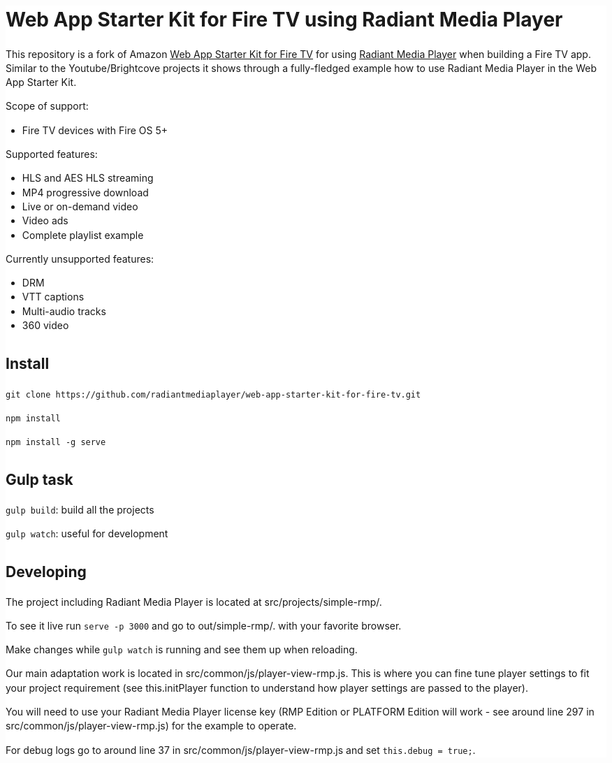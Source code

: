 # Web App Starter Kit for Fire TV using Radiant Media Player

This repository is a fork of Amazon [Web App Starter Kit for Fire TV](https://github.com/amzn/web-app-starter-kit-for-fire-tv) for using [Radiant Media Player](https://www.radiantmediaplayer.com/) when building a Fire TV app. Similar to the Youtube/Brightcove projects it shows through a fully-fledged example how to use Radiant Media Player in the Web App Starter Kit. 

Scope of support:
- Fire TV devices with Fire OS 5+

Supported features:
- HLS and AES HLS streaming 
- MP4 progressive download 
- Live or on-demand video
- Video ads 
- Complete playlist example

Currently unsupported features:
- DRM
- VTT captions
- Multi-audio tracks
- 360 video

## Install
`git clone https://github.com/radiantmediaplayer/web-app-starter-kit-for-fire-tv.git`

`npm install`

`npm install -g serve`

## Gulp task
`gulp build`: build all the projects

`gulp watch`: useful for development

## Developing
The project including Radiant Media Player is located at src/projects/simple-rmp/.

To see it live run `serve -p 3000` and go to out/simple-rmp/. with your favorite browser.

Make changes while `gulp watch` is running and see them up when reloading.

Our main adaptation work is located in src/common/js/player-view-rmp.js. This is where you can fine tune player settings to fit your project requirement (see this.initPlayer function to understand how player settings are passed to the player).

You will need to use your Radiant Media Player license key (RMP Edition or PLATFORM Edition will work - see around line 297 in src/common/js/player-view-rmp.js) for the example to operate.

For debug logs go to around line 37 in src/common/js/player-view-rmp.js and set `this.debug = true;`.
